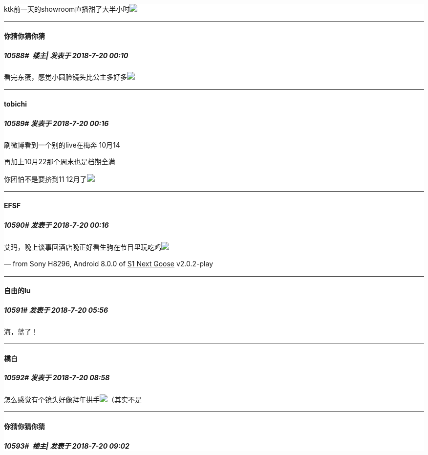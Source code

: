
ktk前一天的showroom直播甜了大半小时<img src="https://static.saraba1st.com/image/smiley/face2017/033.png" referrerpolicy="no-referrer">


*****

####  你猜你猜你猜  
##### 10588#         楼主| 发表于 2018-7-20 00:10


看完东蛋，感觉小圆脸镜头比公主多好多<img src="https://static.saraba1st.com/image/smiley/face2017/194.png" referrerpolicy="no-referrer">


*****

####  tobichi  
##### 10589#       发表于 2018-7-20 00:16


刷微博看到一个别的live在梅奔 10月14

再加上10月22那个周末也是档期全满

你团怕不是要挤到11 12月了<img src="https://static.saraba1st.com/image/smiley/face2017/147.png" referrerpolicy="no-referrer">


*****

####  EFSF  
##### 10590#       发表于 2018-7-20 00:16


艾玛，晚上谈事回酒店晚正好看生驹在节目里玩吃鸡<img src="https://static.saraba1st.com/image/smiley/face2017/025.png" referrerpolicy="no-referrer">

— from Sony H8296, Android 8.0.0 of [S1 Next Goose](https://pan.baidu.com/s/1mi43uRm) v2.0.2-play


*****

####  自由的lu  
##### 10591#       发表于 2018-7-20 05:56


海，蓝了！


*****

####  橋白  
##### 10592#       发表于 2018-7-20 08:58


怎么感觉有个镜头好像拜年拱手<img src="https://static.saraba1st.com/image/smiley/face2017/044.png" referrerpolicy="no-referrer">（其实不是


*****

####  你猜你猜你猜  
##### 10593#         楼主| 发表于 2018-7-20 09:02
